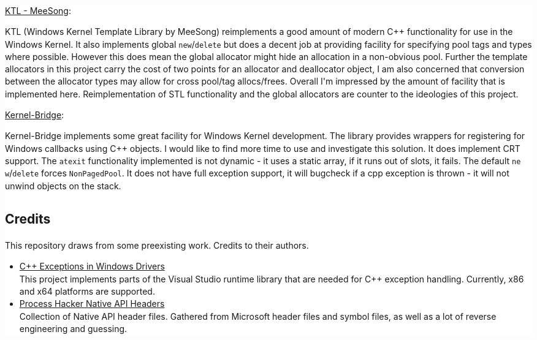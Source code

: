 [KTL - MeeSong][github.ktl.MeeSong]:

KTL (Windows Kernel Template Library by MeeSong) reimplements a good amount of modern C++ 
functionality for use in the Windows Kernel. It also implements global `new`/`delete` but does a 
decent job at providing facility for specifying pool tags and types where possible. However this 
does mean the global allocator might hide an allocation in a non-obvious pool. Further the template 
allocators in this project carry the cost of two points for an allocator and deallocator object, 
I am also concerned that conversion between the allocator types may allow for cross pool/tag 
allocs/frees. Overall I'm impressed by the amount of facility that is implemented here. 
Reimplementation of STL functionality and the global allocators are counter to the ideologies of 
this project.

[Kernel-Bridge][github.KernelBridge]:

Kernel-Bridge implements some great facility for Windows Kernel development. The library provides 
wrappers for registering for Windows callbacks using C++ objects. I would like to find more time 
to use and investigate this solution. It does implement CRT support. The `atexit` functionality 
implemented is not dynamic - it uses a static array, if it runs out of slots, it fails. The 
default `new`/`delete` forces `NonPagedPool`. It does not have full exception support, it will 
bugcheck if a cpp exception is thrown - it will not unwind objects on the stack.

## Credits
This repository draws from some preexisting work. Credits to their authors.

- [C++ Exceptions in Windows Drivers][github.vcrtl]  
This project implements parts of the Visual Studio runtime library that are 
needed for C++ exception handling. Currently, x86 and x64 platforms are 
supported.
- [Process Hacker Native API Headers][github.phnt]   
Collection of Native API header files. Gathered from Microsoft header files and 
symbol files, as well as a lot of reverse engineering and guessing.

[//]: # (Hyperlink IDs)
[github.vcrtl]: https://github.com/avakar/vcrtl
[github.vcrtl.x64]: https://github.com/avakar/vcrtl/tree/master/src/x64
[github.phnt]: https://github.com/processhacker/phnt
[github.bareflank]: https://github.com/Bareflank/hypervisor
[channel9.bareflank]: https://channel9.msdn.com/Events/CPP/CppCon-2016/CppCon-2016-Rian-Quinn-Making-C-and-the-STL-Work-in-the-Linux--Windows-Kernels
[github.Win32KernelSTL]: https://github.com/DragonQuestHero/Win32KernelSTL
[github.dxx]: https://github.com/sidyhe/dxx
[github.ktl.DymOK93]: https://github.com/DymOK93/KTL
[github.ktl.MeeSong]: https://github.com/MeeSong/KTL
[github.KernelBridge]: https://github.com/HoShiMin/Kernel-Bridge